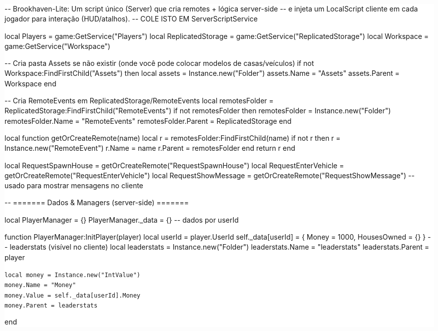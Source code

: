 -- Brookhaven-Lite: Um script único (Server) que cria remotes + lógica server-side
-- e injeta um LocalScript cliente em cada jogador para interação (HUD/atalhos).
-- COLE ISTO EM ServerScriptService

local Players = game:GetService("Players")
local ReplicatedStorage = game:GetService("ReplicatedStorage")
local Workspace = game:GetService("Workspace")

-- Cria pasta Assets se não existir (onde você pode colocar modelos de casas/veículos)
if not Workspace:FindFirstChild("Assets") then
	local assets = Instance.new("Folder")
	assets.Name = "Assets"
	assets.Parent = Workspace
end

-- Cria RemoteEvents em ReplicatedStorage/RemoteEvents
local remotesFolder = ReplicatedStorage:FindFirstChild("RemoteEvents")
if not remotesFolder then
	remotesFolder = Instance.new("Folder")
	remotesFolder.Name = "RemoteEvents"
	remotesFolder.Parent = ReplicatedStorage
end

local function getOrCreateRemote(name)
	local r = remotesFolder:FindFirstChild(name)
	if not r then
		r = Instance.new("RemoteEvent")
		r.Name = name
		r.Parent = remotesFolder
	end
	return r
end

local RequestSpawnHouse = getOrCreateRemote("RequestSpawnHouse")
local RequestEnterVehicle = getOrCreateRemote("RequestEnterVehicle")
local RequestShowMessage = getOrCreateRemote("RequestShowMessage") -- usado para mostrar mensagens no cliente

-- ======= Dados & Managers (server-side) =======

local PlayerManager = {}
PlayerManager._data = {} -- dados por userId

function PlayerManager:InitPlayer(player)
	local userId = player.UserId
	self._data[userId] = {
		Money = 1000,
		HousesOwned = {}
	}
	-- leaderstats (visível no cliente)
	local leaderstats = Instance.new("Folder")
	leaderstats.Name = "leaderstats"
	leaderstats.Parent = player

	local money = Instance.new("IntValue")
	money.Name = "Money"
	money.Value = self._data[userId].Money
	money.Parent = leaderstats
end
